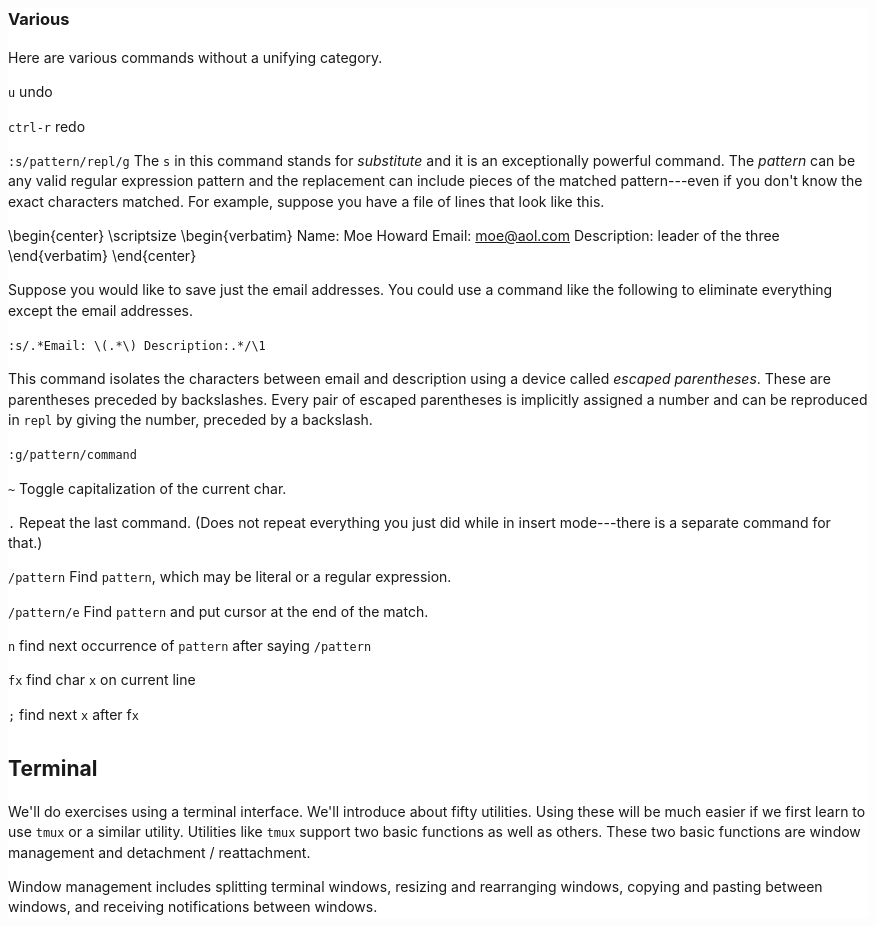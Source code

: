 ### Various
Here are various commands without a unifying category.

`u` undo

`ctrl-r` redo

`:s/pattern/repl/g` The `s` in this command stands for *substitute* and it is an exceptionally powerful command. The *pattern* can be any valid regular expression pattern and the replacement can include pieces of the matched pattern---even if you don't know the exact characters matched. For example, suppose you have a file of lines that look like this.

\begin{center}
  \scriptsize
\begin{verbatim}
Name: Moe Howard Email: moe@aol.com Description: leader of the three
\end{verbatim}
\end{center}

Suppose you would like to save just the email addresses. You could use a command like the following to eliminate everything except the email addresses.

```vim
:s/.*Email: \(.*\) Description:.*/\1
```
This command isolates the characters between email and description using a device called *escaped parentheses*. These are parentheses preceded by backslashes. Every pair of escaped parentheses is implicitly assigned a number and can be reproduced in `repl` by giving the number, preceded by a backslash.

`:g/pattern/command`

`~` Toggle capitalization of the current char.

`.` Repeat the last command. (Does not repeat everything you just did while in insert mode---there is a separate command for that.)

`/pattern` Find `pattern`, which may be literal or a regular expression.

`/pattern/e` Find `pattern` and put cursor at the end of the match.

`n` find next occurrence of `pattern` after saying `/pattern`

`fx` find char `x` on current line

`;` find next `x` after f`x`


## Terminal

We'll do exercises using a terminal interface. We'll introduce about fifty utilities. Using these will be much easier if we first learn to use `tmux` or a similar utility. Utilities like `tmux` support two basic functions as well as others. These two basic functions are window management and detachment / reattachment.

Window management includes splitting terminal windows, resizing and rearranging windows, copying and pasting between windows, and receiving notifications between windows.
